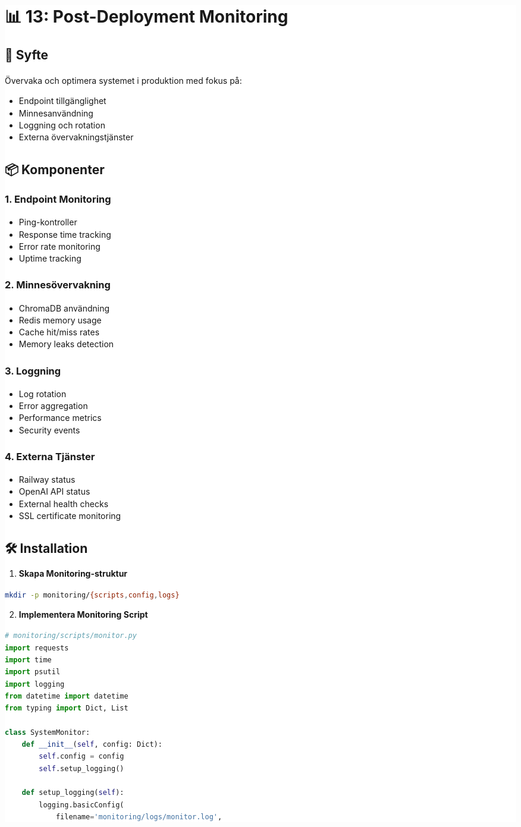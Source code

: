 # 📊 13: Post-Deployment Monitoring

## 🎯 Syfte
Övervaka och optimera systemet i produktion med fokus på:
- Endpoint tillgänglighet
- Minnesanvändning
- Loggning och rotation
- Externa övervakningstjänster

## 📦 Komponenter

### 1. Endpoint Monitoring
- Ping-kontroller
- Response time tracking
- Error rate monitoring
- Uptime tracking

### 2. Minnesövervakning
- ChromaDB användning
- Redis memory usage
- Cache hit/miss rates
- Memory leaks detection

### 3. Loggning
- Log rotation
- Error aggregation
- Performance metrics
- Security events

### 4. Externa Tjänster
- Railway status
- OpenAI API status
- External health checks
- SSL certificate monitoring

## 🛠️ Installation

1. **Skapa Monitoring-struktur**
```bash
mkdir -p monitoring/{scripts,config,logs}
```

2. **Implementera Monitoring Script**
```python
# monitoring/scripts/monitor.py
import requests
import time
import psutil
import logging
from datetime import datetime
from typing import Dict, List

class SystemMonitor:
    def __init__(self, config: Dict):
        self.config = config
        self.setup_logging()
    
    def setup_logging(self):
        logging.basicConfig(
            filename='monitoring/logs/monitor.log',
```